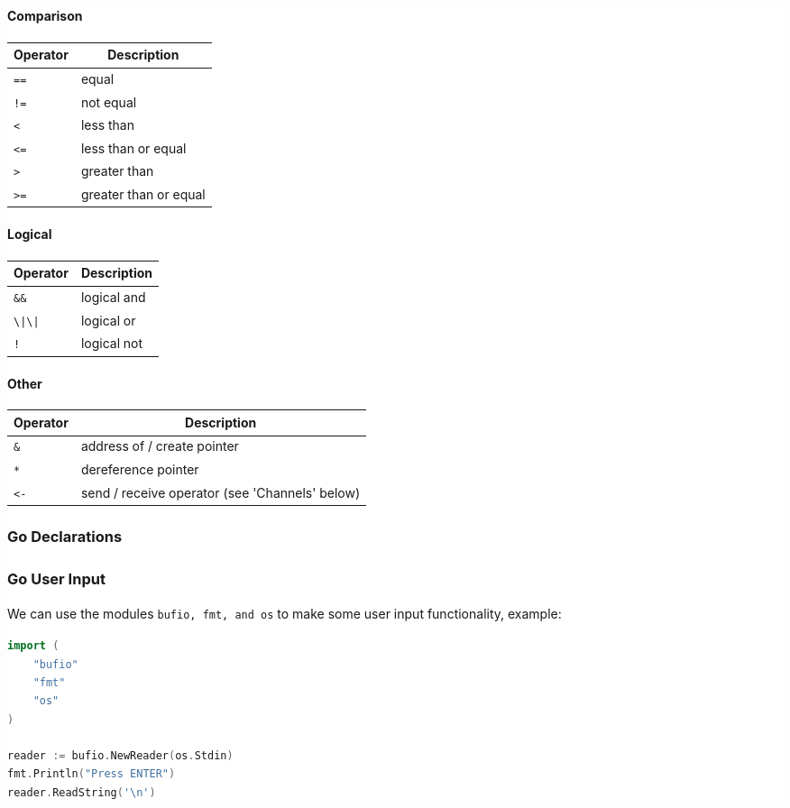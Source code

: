 #### Comparison

| Operator | Description           |
| -------- | --------------------- |
| `==`     | equal                 |
| `!=`     | not equal             |
| `<`      | less than             |
| `<=`     | less than or equal    |
| `>`      | greater than          |
| `>=`     | greater than or equal |

#### Logical

| Operator | Description |
| -------- | ----------- |
| `&&`     | logical and |
| `\\|\\|` | logical or  |
| `!`      | logical not |

#### Other

| Operator | Description                                    |
| -------- | ---------------------------------------------- |
| `&`      | address of / create pointer                    |
| `*`      | dereference pointer                            |
| `<-`     | send / receive operator (see 'Channels' below) |

### Go Declarations



### Go User Input

We can use the modules `bufio, fmt, and os` to make some user input functionality, example:

```go
import (
	"bufio"
	"fmt"
	"os"
)

reader := bufio.NewReader(os.Stdin)
fmt.Println("Press ENTER")
reader.ReadString('\n')
```





